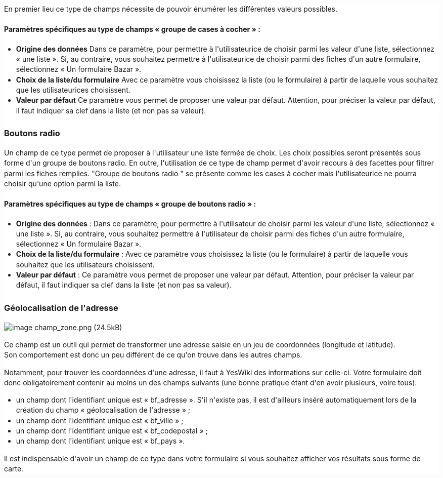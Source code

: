 En premier lieu ce type de champs nécessite de pouvoir énumérer les différentes valeurs possibles.

#### Paramètres spécifiques au type de champs « groupe de cases à cocher » :

- **Origine des données** Dans ce paramètre, pour permettre à l'utilisateurice de choisir parmi les valeur d'une liste, sélectionnez « une liste ».
  Si, au contraire, vous souhaitez permettre à l'utilisateurice de choisir parmi des fiches d'un autre formulaire, sélectionnez « Un formulaire Bazar ».
- **Choix de la liste/du formulaire** Avec ce paramètre vous choisissez la liste (ou le formulaire) à partir de laquelle vous souhaitez que les utilisateurices choisissent.
- **Valeur par défaut** Ce paramètre vous permet de proposer une valeur par défaut. Attention, pour préciser la valeur par défaut, il faut indiquer sa clef dans la liste (et non pas sa valeur).

### Boutons radio

Un champ de ce type permet de proposer à l'utilisateur une liste fermée de choix. Les choix possibles seront présentés sous forme d'un groupe de boutons radio. En outre, l'utilisation de ce type de champ permet d'avoir recours à des facettes pour filtrer parmi les fiches remplies.
"Groupe de boutons radio " se présente comme les cases à cocher mais l'utilisateurice ne pourra choisir qu'une option parmi la liste.

#### Paramètres spécifiques au type de champs « groupe de boutons radio » :

- **Origine des données** : Dans ce paramètre, pour permettre à l'utilisateur de choisir parmi les valeur d'une liste, sélectionnez « une liste ».
  Si, au contraire, vous souhaitez permettre à l'utilisateur de choisir parmi des fiches d'un autre formulaire, sélectionnez « Un formulaire Bazar ».
- **Choix de la liste/du formulaire** : Avec ce paramètre vous choisissez la liste (ou le formulaire) à partir de laquelle vous souhaitez que les utilisateurs choisissent.
- **Valeur par défaut** : Ce paramètre vous permet de proposer une valeur par défaut. Attention, pour préciser la valeur par défaut, il faut indiquer sa clef dans la liste (et non pas sa valeur).

### Géolocalisation de l'adresse

![image champ_zone.png (24.5kB)](images/DocBazarChampGeo_champ_geoloc.png)

Ce champ est un outil qui permet de transformer une adresse saisie en un jeu de coordonnées (longitude et latitude).  
Son comportement est donc un peu différent de ce qu'on trouve dans les autres champs.

Notamment, pour trouver les coordonnées d'une adresse, il faut à YesWiki des informations sur celle-ci. Votre formulaire doit donc obligatoirement contenir au moins un des champs suivants (une bonne pratique étant d'en avoir plusieurs, voire tous).

- un champ dont l'identifiant unique est « bf_adresse ». S'il n'existe pas, il est d'ailleurs inséré automatiquement lors de la création du champ « géolocalisation de l'adresse » ;
- un champ dont l'identifiant unique est « bf_ville » ;
- un champ dont l'identifiant unique est « bf_codepostal » ;
- un champ dont l'identifiant unique est « bf_pays ».

Il est indispensable d'avoir un champ de ce type dans votre formulaire si vous souhaitez afficher vos résultats sous forme de carte.

